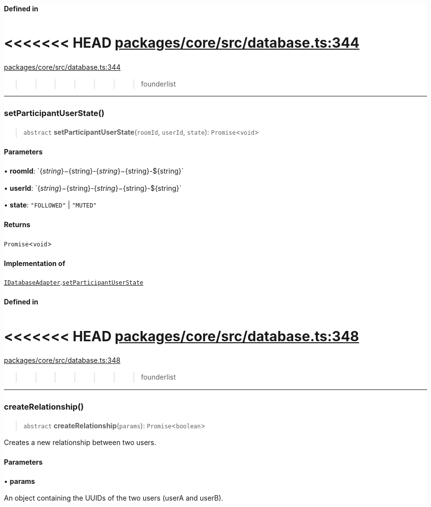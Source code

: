 #### Defined in

<<<<<<< HEAD
[packages/core/src/database.ts:344](https://github.com/ai16z/eliza/blob/main/packages/core/src/database.ts#L344)
=======
[packages/core/src/database.ts:344](https://github.com/konstantine25b/eliza/blob/main/packages/core/src/database.ts#L344)
>>>>>>> founderlist

***

### setParticipantUserState()

> `abstract` **setParticipantUserState**(`roomId`, `userId`, `state`): `Promise`\<`void`\>

#### Parameters

• **roomId**: \`$\{string\}-$\{string\}-$\{string\}-$\{string\}-$\{string\}\`

• **userId**: \`$\{string\}-$\{string\}-$\{string\}-$\{string\}-$\{string\}\`

• **state**: `"FOLLOWED"` \| `"MUTED"`

#### Returns

`Promise`\<`void`\>

#### Implementation of

[`IDatabaseAdapter`](../interfaces/IDatabaseAdapter.md).[`setParticipantUserState`](../interfaces/IDatabaseAdapter.md#setParticipantUserState)

#### Defined in

<<<<<<< HEAD
[packages/core/src/database.ts:348](https://github.com/ai16z/eliza/blob/main/packages/core/src/database.ts#L348)
=======
[packages/core/src/database.ts:348](https://github.com/konstantine25b/eliza/blob/main/packages/core/src/database.ts#L348)
>>>>>>> founderlist

***

### createRelationship()

> `abstract` **createRelationship**(`params`): `Promise`\<`boolean`\>

Creates a new relationship between two users.

#### Parameters

• **params**

An object containing the UUIDs of the two users (userA and userB).
